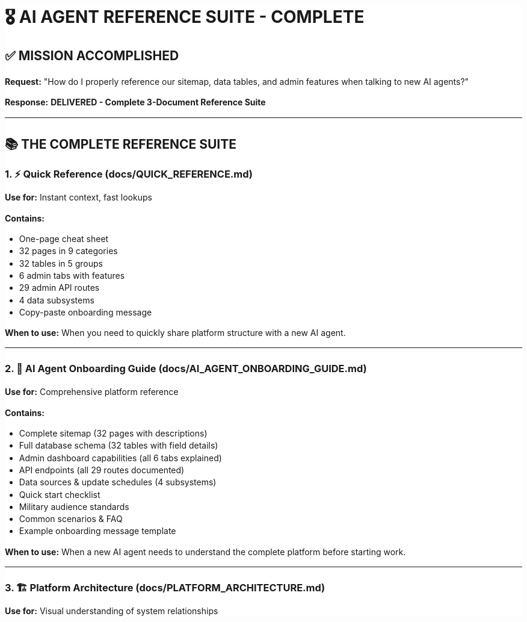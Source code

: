 # 🎖️ AI AGENT REFERENCE SUITE - COMPLETE

## ✅ MISSION ACCOMPLISHED

**Request:** "How do I properly reference our sitemap, data tables, and admin features when talking to new AI agents?"

**Response:** **DELIVERED - Complete 3-Document Reference Suite**

---

## 📚 THE COMPLETE REFERENCE SUITE

### 1. ⚡ **Quick Reference** (docs/QUICK_REFERENCE.md)
**Use for:** Instant context, fast lookups

**Contains:**
- One-page cheat sheet
- 32 pages in 9 categories
- 32 tables in 5 groups
- 6 admin tabs with features
- 29 admin API routes
- 4 data subsystems
- Copy-paste onboarding message

**When to use:** When you need to quickly share platform structure with a new AI agent.

---

### 2. 🤖 **AI Agent Onboarding Guide** (docs/AI_AGENT_ONBOARDING_GUIDE.md)
**Use for:** Comprehensive platform reference

**Contains:**
- Complete sitemap (32 pages with descriptions)
- Full database schema (32 tables with field details)
- Admin dashboard capabilities (all 6 tabs explained)
- API endpoints (all 29 routes documented)
- Data sources & update schedules (4 subsystems)
- Quick start checklist
- Military audience standards
- Common scenarios & FAQ
- Example onboarding message template

**When to use:** When a new AI agent needs to understand the complete platform before starting work.

---

### 3. 🏗️ **Platform Architecture** (docs/PLATFORM_ARCHITECTURE.md)
**Use for:** Visual understanding of system relationships
